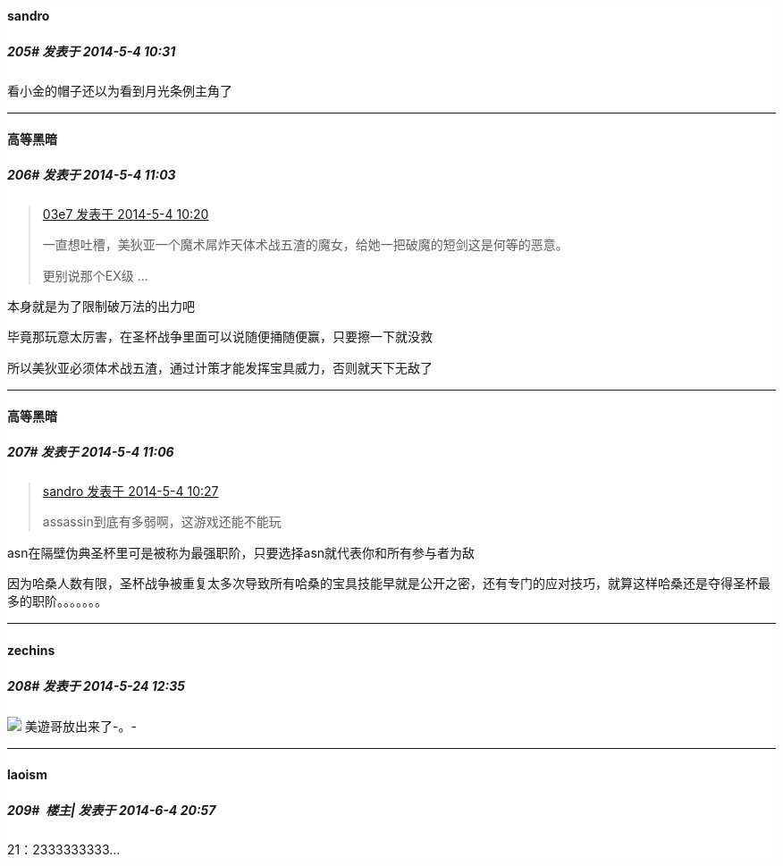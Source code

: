 ####  sandro  
##### 205#       发表于 2014-5-4 10:31


看小金的帽子还以为看到月光条例主角了


-----

####  高等黑暗  
##### 206#       发表于 2014-5-4 11:03


<blockquote><a href="httphttps://bbs.saraba1st.com/2b/forum.php?mod=redirect&amp;goto=findpost&amp;pid=25269724&amp;ptid=866827" target="_blank">03e7 发表于 2014-5-4 10:20</a>

一直想吐槽，美狄亚一个魔术屌炸天体术战五渣的魔女，给她一把破魔的短剑这是何等的恶意。

更别说那个EX级 ...</blockquote>
本身就是为了限制破万法的出力吧

毕竟那玩意太厉害，在圣杯战争里面可以说随便捅随便赢，只要擦一下就没救

所以美狄亚必须体术战五渣，通过计策才能发挥宝具威力，否则就天下无敌了


-----

####  高等黑暗  
##### 207#       发表于 2014-5-4 11:06


<blockquote><a href="httphttps://bbs.saraba1st.com/2b/forum.php?mod=redirect&amp;goto=findpost&amp;pid=25269806&amp;ptid=866827" target="_blank">sandro 发表于 2014-5-4 10:27</a>

assassin到底有多弱啊，这游戏还能不能玩</blockquote>
asn在隔壁伪典圣杯里可是被称为最强职阶，只要选择asn就代表你和所有参与者为敌

因为哈桑人数有限，圣杯战争被重复太多次导致所有哈桑的宝具技能早就是公开之密，还有专门的应对技巧，就算这样哈桑还是夺得圣杯最多的职阶。。。。。。。


-----

####  zechins  
##### 208#       发表于 2014-5-24 12:35


<img src="http://ww2.sinaimg.cn/large/87c7e3b3jw1egp8quodavj20a70g5gn4.jpg" referrerpolicy="no-referrer">
美遊哥放出来了-。-


-----

####  laoism  
##### 209#         楼主| 发表于 2014-6-4 20:57


21：2333333333…
